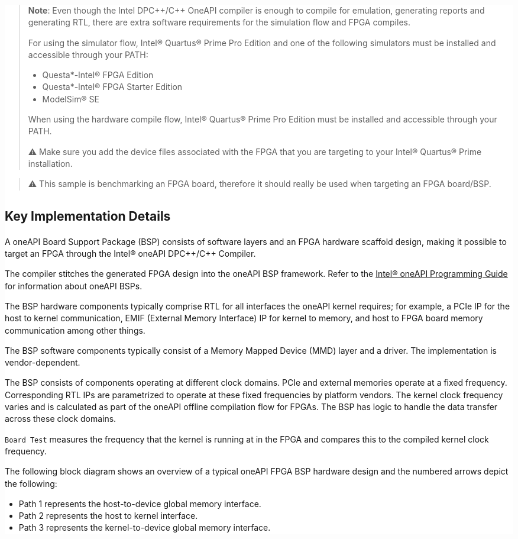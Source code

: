 > **Note**: Even though the Intel DPC++/C++ OneAPI compiler is enough to compile for emulation, generating reports and generating RTL, there are extra software requirements for the simulation flow and FPGA compiles.
>
> For using the simulator flow, Intel® Quartus® Prime Pro Edition and one of the following simulators must be installed and accessible through your PATH:
> - Questa*-Intel® FPGA Edition
> - Questa*-Intel® FPGA Starter Edition
> - ModelSim® SE
>
> When using the hardware compile flow, Intel® Quartus® Prime Pro Edition must be installed and accessible through your PATH.
>
> :warning: Make sure you add the device files associated with the FPGA that you are targeting to your Intel® Quartus® Prime installation.

> :warning: This sample is benchmarking an FPGA board, therefore it should really be used when targeting an FPGA board/BSP.

## Key Implementation Details

A oneAPI Board Support Package (BSP) consists of software layers and an FPGA hardware scaffold design, making it possible to target an FPGA through the Intel® oneAPI DPC++/C++ Compiler.

The compiler stitches the generated FPGA design into the oneAPI BSP framework. Refer to the [Intel® oneAPI Programming Guide](https://www.intel.com/content/www/us/en/develop/documentation/oneapi-programming-guide/top/programming-interface/fpga-flow/fpga-bsps-and-boards.html) for information about oneAPI BSPs.

The BSP hardware components typically comprise RTL for all interfaces the oneAPI kernel requires; for example, a PCIe IP for the host to kernel communication, EMIF (External Memory Interface) IP for kernel to memory, and host to FPGA board memory communication among other things.

The BSP software components typically consist of a Memory Mapped Device (MMD) layer and a driver. The implementation is vendor-dependent.

The BSP consists of components operating at different clock domains. PCIe and external memories operate at a fixed frequency. Corresponding RTL IPs are parametrized to operate at these fixed frequencies by platform vendors. The kernel clock frequency varies and is calculated as part of the oneAPI offline compilation flow for FPGAs. The BSP has logic to handle the data transfer across these clock domains.

`Board Test` measures the frequency that the kernel is running at in the FPGA and compares this to the compiled kernel clock frequency.

The following block diagram shows an overview of a typical oneAPI FPGA BSP hardware design and the numbered arrows depict the following:

- Path 1 represents the host-to-device global memory interface.
- Path 2 represents the host to kernel interface.
- Path 3 represents the kernel-to-device global memory interface.

